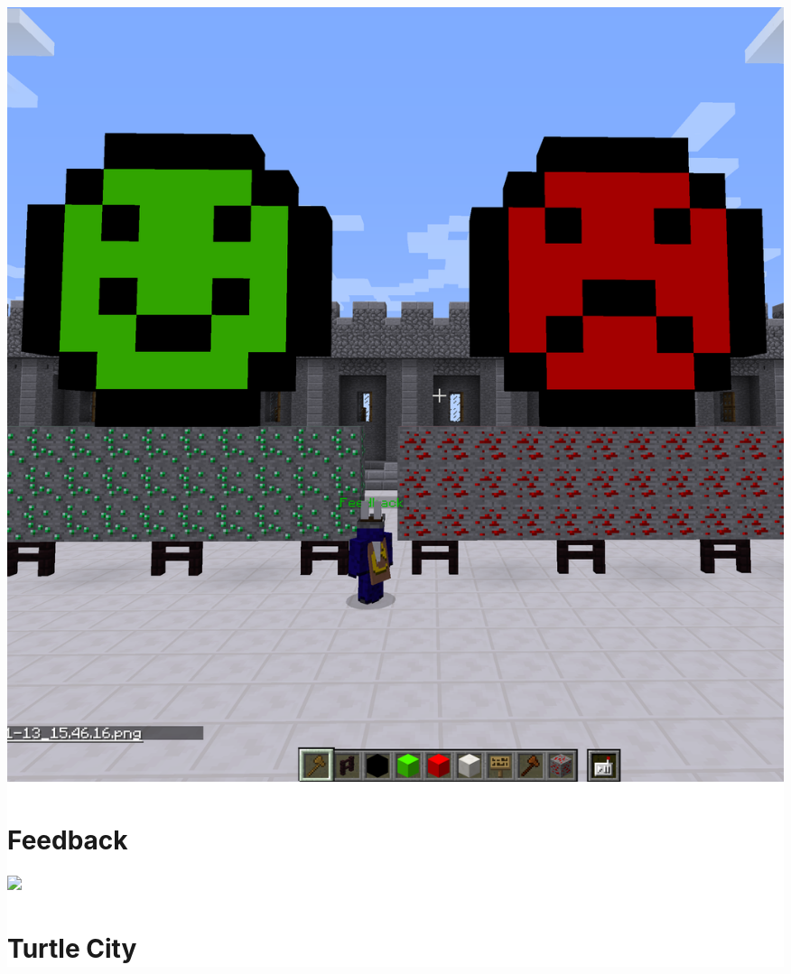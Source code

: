 ![](img/Programmieren%20in%20Minecraft%20-%20Level%203_35.png)

# Feedback

![](img/Programmieren%20in%20Minecraft%20-%20Level%203_36.png)

# Turtle City
